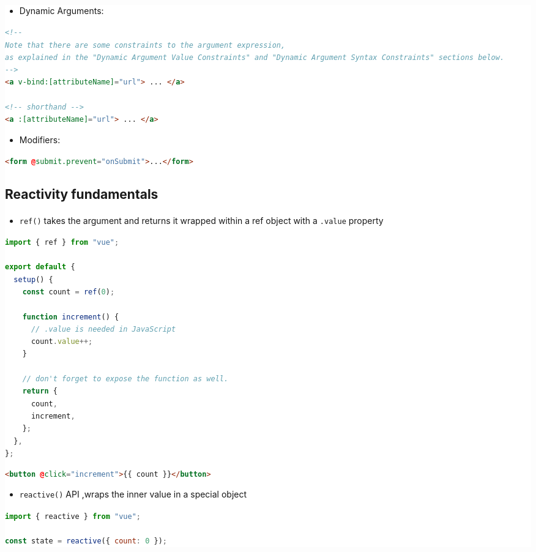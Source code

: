 - Dynamic Arguments:

```html
<!--
Note that there are some constraints to the argument expression,
as explained in the "Dynamic Argument Value Constraints" and "Dynamic Argument Syntax Constraints" sections below.
-->
<a v-bind:[attributeName]="url"> ... </a>

<!-- shorthand -->
<a :[attributeName]="url"> ... </a>
```

- Modifiers:

```html
<form @submit.prevent="onSubmit">...</form>
```

## Reactivity fundamentals

- `ref()` takes the argument and returns it wrapped within a ref object with a `.value` property

```js
import { ref } from "vue";

export default {
  setup() {
    const count = ref(0);

    function increment() {
      // .value is needed in JavaScript
      count.value++;
    }

    // don't forget to expose the function as well.
    return {
      count,
      increment,
    };
  },
};
```

```html
<button @click="increment">{{ count }}</button>
```

- `reactive()` API ,wraps the inner value in a special object

```js
import { reactive } from "vue";

const state = reactive({ count: 0 });
```
